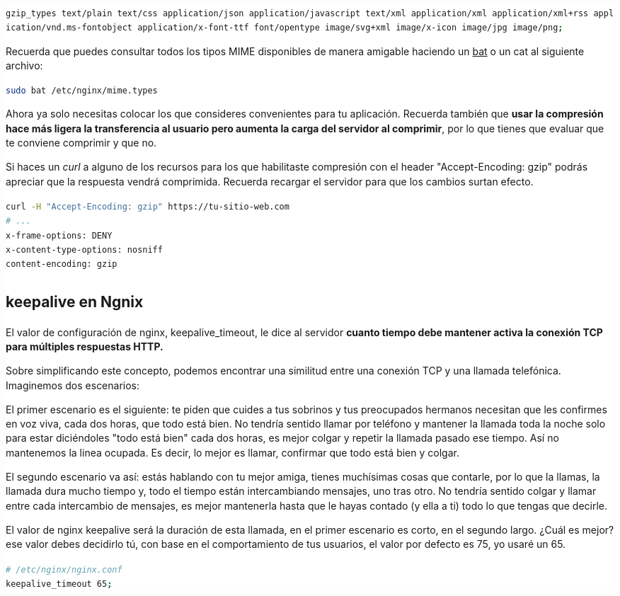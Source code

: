 ```bash
gzip_types text/plain text/css application/json application/javascript text/xml application/xml application/xml+rss application/vnd.ms-fontobject application/x-font-ttf font/opentype image/svg+xml image/x-icon image/jpg image/png;
```

Recuerda que puedes consultar todos los tipos MIME disponibles de manera amigable haciendo un [bat](/es/conoce-bat-en-linux-el-cat-con-resaltado-de-sintaxis/) o un cat al siguiente archivo:

```bash
sudo bat /etc/nginx/mime.types
```

Ahora ya solo necesitas colocar los que consideres convenientes para tu aplicación. Recuerda también que **usar la compresión hace más ligera la transferencia al usuario pero aumenta la carga del servidor al comprimir**, por lo que tienes que evaluar que te conviene comprimir y que no.

Si haces un _curl_ a alguno de los recursos para los que habilitaste compresión con el header "Accept-Encoding: gzip" podrás apreciar que la respuesta vendrá comprimida. Recuerda recargar el servidor para que los cambios surtan efecto.

```bash
curl -H "Accept-Encoding: gzip" https://tu-sitio-web.com
# ...
x-frame-options: DENY
x-content-type-options: nosniff
content-encoding: gzip
```

## keepalive en Ngnix

El valor de configuración de nginx, keepalive\_timeout, le dice al servidor **cuanto tiempo debe mantener activa la conexión TCP para múltiples respuestas HTTP.**

Sobre simplificando este concepto, podemos encontrar una similitud entre una conexión TCP y una llamada telefónica. Imaginemos dos escenarios:

El primer escenario es el siguiente: te piden que cuides a tus sobrinos y tus preocupados hermanos necesitan que les confirmes en voz viva, cada dos horas, que todo está bien. No tendría sentido llamar por teléfono y mantener la llamada toda la noche solo para estar diciéndoles "todo está bien" cada dos horas, es mejor colgar y repetir la llamada pasado ese tiempo. Así no mantenemos la linea ocupada. Es decir, lo mejor es llamar, confirmar que todo está bien y colgar.

El segundo escenario va así: estás hablando con tu mejor amiga, tienes muchísimas cosas que contarle, por lo que la llamas, la llamada dura mucho tiempo y, todo el tiempo están intercambiando mensajes, uno tras otro. No tendría sentido colgar y llamar entre cada intercambio de mensajes, es mejor mantenerla hasta que le hayas contado (y ella a ti) todo lo que tengas que decirle.

El valor de nginx keepalive será la duración de esta llamada, en el primer escenario es corto, en el segundo largo. ¿Cuál es mejor? ese valor debes decidirlo tú, con base en el comportamiento de tus usuarios, el valor por defecto es 75, yo usaré un 65.

```bash
# /etc/nginx/nginx.conf
keepalive_timeout 65;
```
